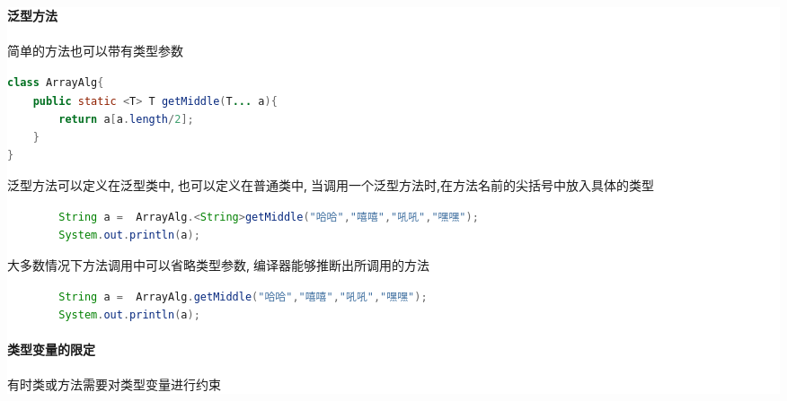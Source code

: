 #### 泛型方法

简单的方法也可以带有类型参数

```java
class ArrayAlg{
    public static <T> T getMiddle(T... a){
        return a[a.length/2];
    }
}
```

泛型方法可以定义在泛型类中, 也可以定义在普通类中, 当调用一个泛型方法时,在方法名前的尖括号中放入具体的类型

```java
        String a =  ArrayAlg.<String>getMiddle("哈哈","嘻嘻","吼吼","嘿嘿");
        System.out.println(a);
```

大多数情况下方法调用中可以省略<String>类型参数, 编译器能够推断出所调用的方法

```java
        String a =  ArrayAlg.getMiddle("哈哈","嘻嘻","吼吼","嘿嘿");
        System.out.println(a);
```

#### 类型变量的限定

有时类或方法需要对类型变量进行约束